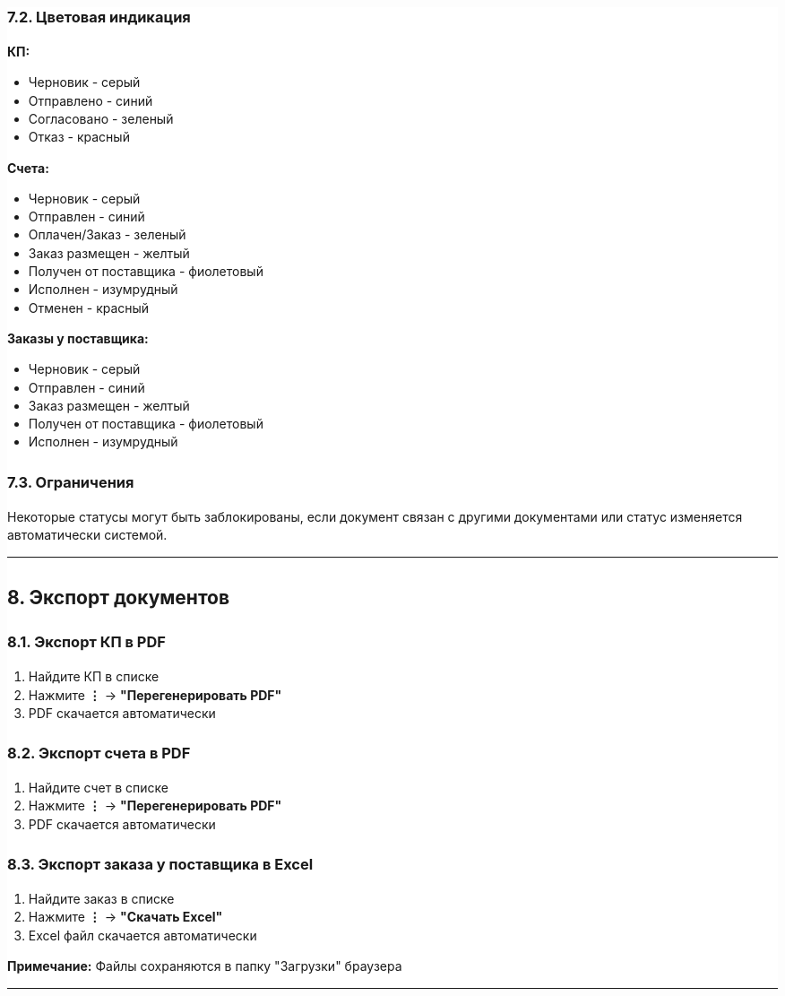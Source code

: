 ### 7.2. Цветовая индикация

**КП:**
- Черновик - серый
- Отправлено - синий
- Согласовано - зеленый
- Отказ - красный

**Счета:**
- Черновик - серый
- Отправлен - синий
- Оплачен/Заказ - зеленый
- Заказ размещен - желтый
- Получен от поставщика - фиолетовый
- Исполнен - изумрудный
- Отменен - красный

**Заказы у поставщика:**
- Черновик - серый
- Отправлен - синий
- Заказ размещен - желтый
- Получен от поставщика - фиолетовый
- Исполнен - изумрудный

### 7.3. Ограничения

Некоторые статусы могут быть заблокированы, если документ связан с другими документами или статус изменяется автоматически системой.

---

## 8. Экспорт документов

### 8.1. Экспорт КП в PDF

1. Найдите КП в списке
2. Нажмите **⋮** → **"Перегенерировать PDF"**
3. PDF скачается автоматически

### 8.2. Экспорт счета в PDF

1. Найдите счет в списке
2. Нажмите **⋮** → **"Перегенерировать PDF"**
3. PDF скачается автоматически

### 8.3. Экспорт заказа у поставщика в Excel

1. Найдите заказ в списке
2. Нажмите **⋮** → **"Скачать Excel"**
3. Excel файл скачается автоматически

**Примечание:** Файлы сохраняются в папку "Загрузки" браузера

---